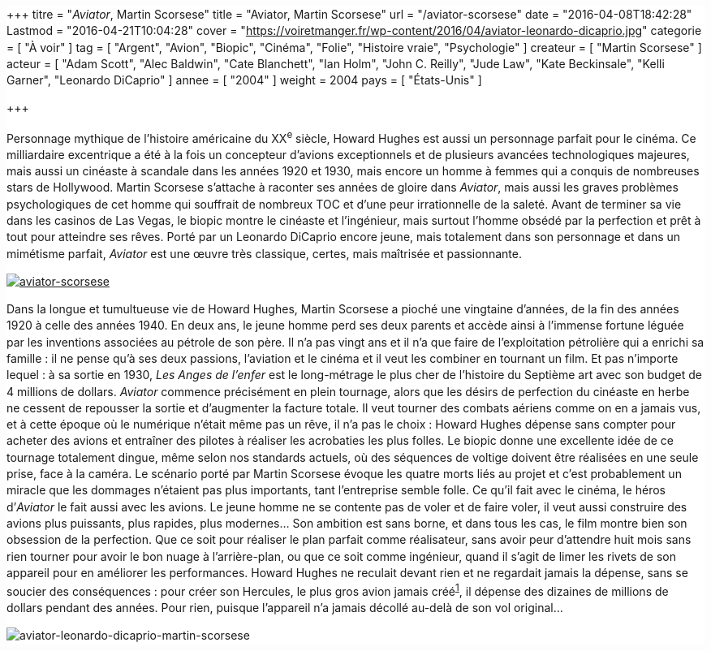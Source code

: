 +++
titre = "<em>Aviator</em>, Martin Scorsese"
title = "Aviator, Martin Scorsese"
url = "/aviator-scorsese"
date = "2016-04-08T18:42:28"
Lastmod = "2016-04-21T10:04:28"
cover = "https://voiretmanger.fr/wp-content/2016/04/aviator-leonardo-dicaprio.jpg"
categorie = [ "À voir" ]
tag = [ "Argent", "Avion", "Biopic", "Cinéma", "Folie", "Histoire vraie", "Psychologie" ]
createur = [ "Martin Scorsese" ]
acteur = [ "Adam Scott", "Alec Baldwin", "Cate Blanchett", "Ian Holm", "John C. Reilly", "Jude Law", "Kate Beckinsale", "Kelli Garner", "Leonardo DiCaprio" ]
annee = [ "2004" ]
weight = 2004
pays = [ "États-Unis" ]

+++

<p>Personnage mythique de l&rsquo;histoire américaine du XX<sup>e</sup> siècle, Howard Hughes est aussi un personnage parfait pour le cinéma. Ce milliardaire excentrique a été à la fois un concepteur d&rsquo;avions exceptionnels et de plusieurs avancées technologiques majeures, mais aussi un cinéaste à scandale dans les années 1920 et 1930, mais encore un homme à femmes qui a conquis de nombreuses stars de Hollywood. Martin Scorsese s&rsquo;attache à raconter ses années de gloire dans <em>Aviator</em>, mais aussi les graves problèmes psychologiques de cet homme qui souffrait de nombreux TOC et d&rsquo;une peur irrationnelle de la saleté. Avant de terminer sa vie dans les casinos de Las Vegas, le biopic montre le cinéaste et l&rsquo;ingénieur, mais surtout l&rsquo;homme obsédé par la perfection et prêt à tout pour atteindre ses rêves. Porté par un Leonardo DiCaprio encore jeune, mais totalement dans son personnage et dans un mimétisme parfait, <em>Aviator</em> est une œuvre très classique, certes, mais maîtrisée et passionnante.</p>
<a href="http://www.allocine.fr/film/fichefilm_gen_cfilm=48371.html" rel="attachment wp-att-15735"><img src="https://voiretmanger.fr/wp-content/2016/04/aviator-scorsese.jpg" alt="aviator-scorsese" width="2000" height="2737" class="aligncenter size-full wp-image-15735" srcset="https://voiretmanger.fr/wp-content/2016/04/aviator-scorsese.jpg 2000w, https://voiretmanger.fr/wp-content/2016/04/aviator-scorsese-700x958.jpg 700w, https://voiretmanger.fr/wp-content/2016/04/aviator-scorsese-1500x2053.jpg 1500w" sizes="(max-width: 2000px) 100vw, 2000px" /></a>
<p>Dans la longue et tumultueuse vie de Howard Hughes, Martin Scorsese a pioché une vingtaine d&rsquo;années, de la fin des années 1920 à celle des années 1940. En deux ans, le jeune homme perd ses deux parents et accède ainsi à l&rsquo;immense fortune léguée par les inventions associées au pétrole de son père. Il n&rsquo;a pas vingt ans et il n&rsquo;a que faire de l&rsquo;exploitation pétrolière qui a enrichi sa famille : il ne pense qu&rsquo;à ses deux passions, l&rsquo;aviation et le cinéma et il veut les combiner en tournant un film. Et pas n&rsquo;importe lequel : à sa sortie en 1930, <em>Les Anges de l&rsquo;enfer</em> est le long-métrage le plus cher de l&rsquo;histoire du Septième art avec son budget de 4 millions de dollars. <em>Aviator</em> commence précisément en plein tournage, alors que les désirs de perfection du cinéaste en herbe ne cessent de repousser la sortie et d&rsquo;augmenter la facture totale. Il veut tourner des combats aériens comme on en a jamais vus, et à cette époque où le numérique n&rsquo;était même pas un rêve, il n&rsquo;a pas le choix : Howard Hughes dépense sans compter pour acheter des avions et entraîner des pilotes à réaliser les acrobaties les plus folles. Le biopic donne une excellente idée de ce tournage totalement dingue, même selon nos standards actuels, où des séquences de voltige doivent être réalisées en une seule prise, face à la caméra. Le scénario porté par Martin Scorsese évoque les quatre morts liés au projet et c&rsquo;est probablement un miracle que les dommages n&rsquo;étaient pas plus importants, tant l&rsquo;entreprise semble folle. Ce qu&rsquo;il fait avec le cinéma, le héros d&rsquo;<em>Aviator</em> le fait aussi avec les avions. Le jeune homme ne se contente pas de voler et de faire voler, il veut aussi construire des avions plus puissants, plus rapides, plus modernes… Son ambition est sans borne, et dans tous les cas, le film montre bien son obsession de la perfection. Que ce soit pour réaliser le plan parfait comme réalisateur, sans avoir peur d&rsquo;attendre huit mois sans rien tourner pour avoir le bon nuage à l&rsquo;arrière-plan, ou que ce soit comme ingénieur, quand il s&rsquo;agit de limer les rivets de son appareil pour en améliorer les performances. Howard Hughes ne reculait devant rien et ne regardait jamais la dépense, sans se soucier des conséquences : pour créer son Hercules, le plus gros avion jamais créé<sup id="fnref-15732-1"><a href="#fn-15732-1">1</a></sup>, il dépense des dizaines de millions de dollars pendant des années. Pour rien, puisque l&rsquo;appareil n&rsquo;a jamais décollé au-delà de son vol original…</p>
<img src="https://voiretmanger.fr/wp-content/2016/04/aviator-leonardo-dicaprio-martin-scorsese.jpg" alt="aviator-leonardo-dicaprio-martin-scorsese" width="2100" height="1400" class="aligncenter size-full wp-image-15736" srcset="https://voiretmanger.fr/wp-content/2016/04/aviator-leonardo-dicaprio-martin-scorsese.jpg 2100w, https://voiretmanger.fr/wp-content/2016/04/aviator-leonardo-dicaprio-martin-scorsese-700x467.jpg 700w, https://voiretmanger.fr/wp-content/2016/04/aviator-leonardo-dicaprio-martin-scorsese-1500x1000.jpg 1500w" sizes="(max-width: 2100px) 100vw, 2100px" />